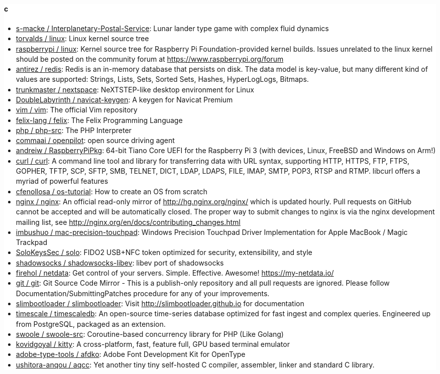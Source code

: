 #### c
* [s-macke / Interplanetary-Postal-Service](https://github.com/s-macke/Interplanetary-Postal-Service): Lunar lander type game with complex fluid dynamics
* [torvalds / linux](https://github.com/torvalds/linux): Linux kernel source tree
* [raspberrypi / linux](https://github.com/raspberrypi/linux): Kernel source tree for Raspberry Pi Foundation-provided kernel builds. Issues unrelated to the linux kernel should be posted on the community forum at https://www.raspberrypi.org/forum
* [antirez / redis](https://github.com/antirez/redis): Redis is an in-memory database that persists on disk. The data model is key-value, but many different kind of values are supported: Strings, Lists, Sets, Sorted Sets, Hashes, HyperLogLogs, Bitmaps.
* [trunkmaster / nextspace](https://github.com/trunkmaster/nextspace): NeXTSTEP-like desktop environment for Linux
* [DoubleLabyrinth / navicat-keygen](https://github.com/DoubleLabyrinth/navicat-keygen): A keygen for Navicat Premium
* [vim / vim](https://github.com/vim/vim): The official Vim repository
* [felix-lang / felix](https://github.com/felix-lang/felix): The Felix Programming Language
* [php / php-src](https://github.com/php/php-src): The PHP Interpreter
* [commaai / openpilot](https://github.com/commaai/openpilot): open source driving agent
* [andreiw / RaspberryPiPkg](https://github.com/andreiw/RaspberryPiPkg): 64-bit Tiano Core UEFI for the Raspberry Pi 3 (with devices, Linux, FreeBSD and Windows on Arm!)
* [curl / curl](https://github.com/curl/curl): A command line tool and library for transferring data with URL syntax, supporting HTTP, HTTPS, FTP, FTPS, GOPHER, TFTP, SCP, SFTP, SMB, TELNET, DICT, LDAP, LDAPS, FILE, IMAP, SMTP, POP3, RTSP and RTMP. libcurl offers a myriad of powerful features
* [cfenollosa / os-tutorial](https://github.com/cfenollosa/os-tutorial): How to create an OS from scratch
* [nginx / nginx](https://github.com/nginx/nginx): An official read-only mirror of http://hg.nginx.org/nginx/ which is updated hourly. Pull requests on GitHub cannot be accepted and will be automatically closed. The proper way to submit changes to nginx is via the nginx development mailing list, see http://nginx.org/en/docs/contributing_changes.html
* [imbushuo / mac-precision-touchpad](https://github.com/imbushuo/mac-precision-touchpad): Windows Precision Touchpad Driver Implementation for Apple MacBook / Magic Trackpad
* [SoloKeysSec / solo](https://github.com/SoloKeysSec/solo): FIDO2 USB+NFC token optimized for security, extensibility, and style
* [shadowsocks / shadowsocks-libev](https://github.com/shadowsocks/shadowsocks-libev): libev port of shadowsocks
* [firehol / netdata](https://github.com/firehol/netdata): Get control of your servers. Simple. Effective. Awesome! https://my-netdata.io/
* [git / git](https://github.com/git/git): Git Source Code Mirror - This is a publish-only repository and all pull requests are ignored. Please follow Documentation/SubmittingPatches procedure for any of your improvements.
* [slimbootloader / slimbootloader](https://github.com/slimbootloader/slimbootloader): Visit http://slimbootloader.github.io for documentation
* [timescale / timescaledb](https://github.com/timescale/timescaledb): An open-source time-series database optimized for fast ingest and complex queries. Engineered up from PostgreSQL, packaged as an extension.
* [swoole / swoole-src](https://github.com/swoole/swoole-src): Coroutine-based concurrency library for PHP (Like Golang)
* [kovidgoyal / kitty](https://github.com/kovidgoyal/kitty): A cross-platform, fast, feature full, GPU based terminal emulator
* [adobe-type-tools / afdko](https://github.com/adobe-type-tools/afdko): Adobe Font Development Kit for OpenType
* [ushitora-anqou / aqcc](https://github.com/ushitora-anqou/aqcc): Yet another tiny tiny self-hosted C compiler, assembler, linker and standard C library.
